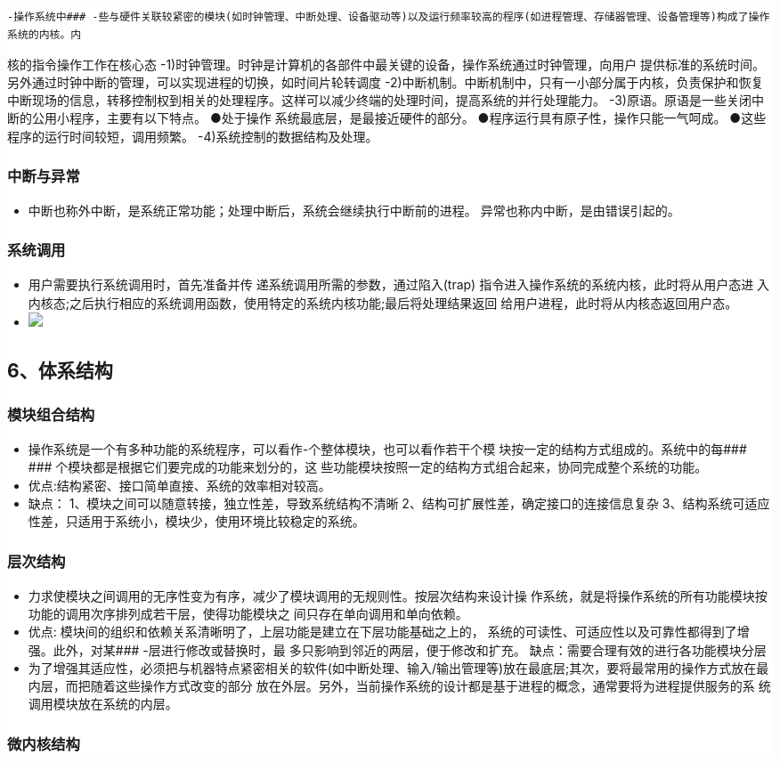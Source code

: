     -操作系统中### -些与硬件关联较紧密的模块(如时钟管理、中断处理、设备驱动等)以及运行频率较高的程序(如进程管理、存储器管理、设备管理等)构成了操作系统的内核。内
核的指令操作工作在核心态
    -1)时钟管理。时钟是计算机的各部件中最关键的设备，操作系统通过时钟管理，向用户
提供标准的系统时间。另外通过时钟中断的管理，可以实现进程的切换，如时间片轮转调度
    -2)中断机制。中断机制中，只有一小部分属于内核，负责保护和恢复中断现场的信息，转移控制权到相关的处理程序。这样可以减少终端的处理时间，提高系统的并行处理能力。
    -3)原语。原语是一些关闭中断的公用小程序，主要有以下特点。
●处于操作 系统最底层，是最接近硬件的部分。
●程序运行具有原子性，操作只能一气呵成。
●这些程序的运行时间较短，调用频繁。
    -4)系统控制的数据结构及处理。

### 中断与异常

- 中断也称外中断，是系统正常功能；处理中断后，系统会继续执行中断前的进程。
异常也称内中断，是由错误引起的。

### 系统调用

- 用户需要执行系统调用时，首先准备并传
递系统调用所需的参数，通过陷入(trap) 指令进入操作系统的系统内核，此时将从用户态进
入内核态;之后执行相应的系统调用函数，使用特定的系统内核功能;最后将处理结果返回
给用户进程，此时将从内核态返回用户态。
- ![](assets/7eef449ac255365bdb9511f99dafe0447cd1aab8efccb527a348ba48d0e03a7f.png)

## 6、体系结构

### 模块组合结构

- 操作系统是一个有多种功能的系统程序，可以看作-个整体模块，也可以看作若干个模
块按一定的结构方式组成的。系统中的每### ### 个模块都是根据它们要完成的功能来划分的，这
些功能模块按照一定的结构方式组合起来，协同完成整个系统的功能。
- 优点:结构紧密、接口简单直接、系统的效率相对较高。
- 缺点：
1、模块之间可以随意转接，独立性差，导致系统结构不清晰
2、结构可扩展性差，确定接口的连接信息复杂
3、结构系统可适应性差，只适用于系统小，模块少，使用环境比较稳定的系统。

### 层次结构

- 力求使模块之间调用的无序性变为有序，减少了模块调用的无规则性。按层次结构来设计操
作系统，就是将操作系统的所有功能模块按功能的调用次序排列成若干层，使得功能模块之
间只存在单向调用和单向依赖。
- 优点: 模块间的组织和依赖关系清晰明了，上层功能是建立在下层功能基础之上的，
系统的可读性、可适应性以及可靠性都得到了增强。此外，对某### -层进行修改或替换时，最
多只影响到邻近的两层，便于修改和扩充。
缺点：需要合理有效的进行各功能模块分层
- 为了增强其适应性，必须把与机器特点紧密相关的软件(如中断处理、输入/输出管理等)放在最底层;其次，要将最常用的操作方式放在最内层，而把随着这些操作方式改变的部分
放在外层。另外，当前操作系统的设计都是基于进程的概念，通常要将为进程提供服务的系
统调用模块放在系统的内层。

### 微内核结构

